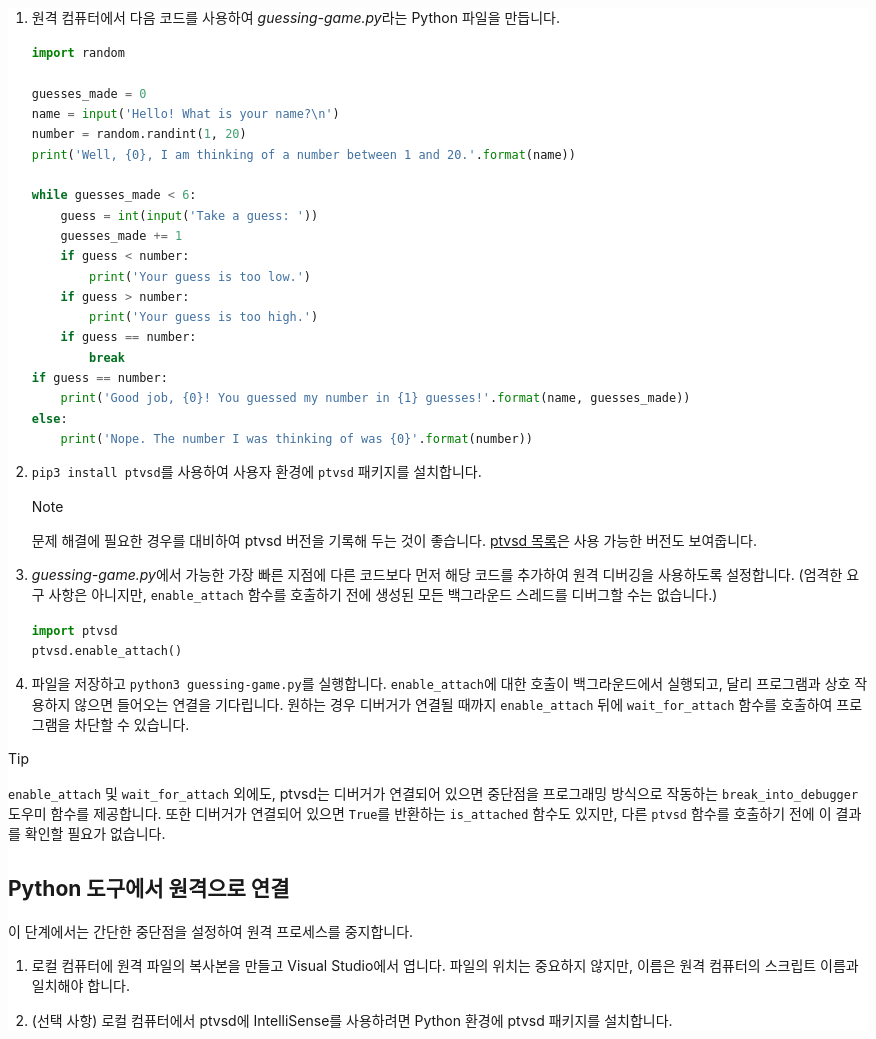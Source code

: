1. 원격 컴퓨터에서 다음 코드를 사용하여 *guessing-game.py*라는 Python 파일을 만듭니다.

    ```python
    import random

    guesses_made = 0
    name = input('Hello! What is your name?\n')
    number = random.randint(1, 20)
    print('Well, {0}, I am thinking of a number between 1 and 20.'.format(name))

    while guesses_made < 6:
        guess = int(input('Take a guess: '))
        guesses_made += 1
        if guess < number:
            print('Your guess is too low.')
        if guess > number:
            print('Your guess is too high.')
        if guess == number:
            break
    if guess == number:
        print('Good job, {0}! You guessed my number in {1} guesses!'.format(name, guesses_made))
    else:
        print('Nope. The number I was thinking of was {0}'.format(number))
    ```

1. `pip3 install ptvsd`를 사용하여 사용자 환경에 `ptvsd` 패키지를 설치합니다.
   >[!NOTE]
   >문제 해결에 필요한 경우를 대비하여 ptvsd 버전을 기록해 두는 것이 좋습니다. [ptvsd 목록](https://pypi.python.org/pypi/ptvsd)은 사용 가능한 버전도 보여줍니다.

1. *guessing-game.py*에서 가능한 가장 빠른 지점에 다른 코드보다 먼저 해당 코드를 추가하여 원격 디버깅을 사용하도록 설정합니다. (엄격한 요구 사항은 아니지만, `enable_attach` 함수를 호출하기 전에 생성된 모든 백그라운드 스레드를 디버그할 수는 없습니다.)

   ```python
   import ptvsd
   ptvsd.enable_attach()
   ```

1. 파일을 저장하고 `python3 guessing-game.py`를 실행합니다. `enable_attach`에 대한 호출이 백그라운드에서 실행되고, 달리 프로그램과 상호 작용하지 않으면 들어오는 연결을 기다립니다. 원하는 경우 디버거가 연결될 때까지 `enable_attach` 뒤에 `wait_for_attach` 함수를 호출하여 프로그램을 차단할 수 있습니다.

> [!Tip]
> `enable_attach` 및 `wait_for_attach` 외에도, ptvsd는 디버거가 연결되어 있으면 중단점을 프로그래밍 방식으로 작동하는 `break_into_debugger` 도우미 함수를 제공합니다. 또한 디버거가 연결되어 있으면 `True`를 반환하는 `is_attached` 함수도 있지만, 다른 `ptvsd` 함수를 호출하기 전에 이 결과를 확인할 필요가 없습니다.

## <a name="attach-remotely-from-python-tools"></a>Python 도구에서 원격으로 연결

이 단계에서는 간단한 중단점을 설정하여 원격 프로세스를 중지합니다.

1. 로컬 컴퓨터에 원격 파일의 복사본을 만들고 Visual Studio에서 엽니다. 파일의 위치는 중요하지 않지만, 이름은 원격 컴퓨터의 스크립트 이름과 일치해야 합니다.

1. (선택 사항) 로컬 컴퓨터에서 ptvsd에 IntelliSense를 사용하려면 Python 환경에 ptvsd 패키지를 설치합니다.
